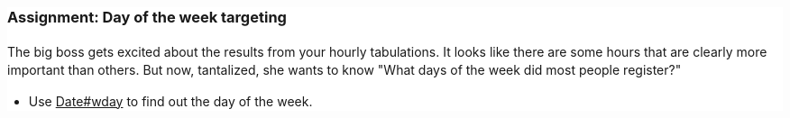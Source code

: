 ### Assignment: Day of the week targeting

The big boss gets excited about the results from your hourly tabulations. It looks like there are some hours that are clearly more important than others. But now, tantalized, she wants to know "What days of the week did most people register?"

- Use [Date#wday](https://docs.ruby-lang.org/en/3.3/Date.html#method-i-wday) to find out the day of the week.
